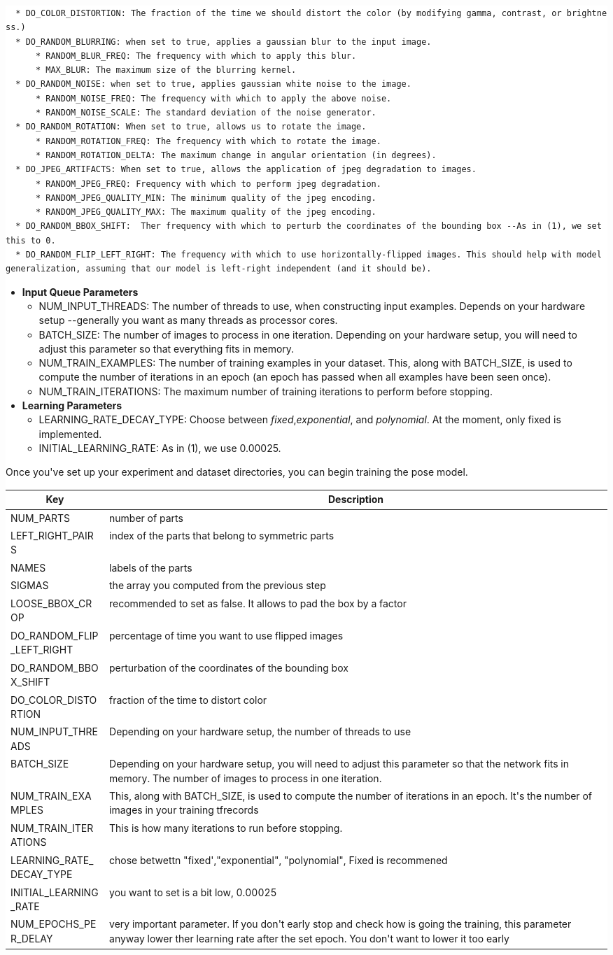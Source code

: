       * DO_COLOR_DISTORTION: The fraction of the time we should distort the color (by modifying gamma, contrast, or brightness.)
      * DO_RANDOM_BLURRING: when set to true, applies a gaussian blur to the input image.
          * RANDOM_BLUR_FREQ: The frequency with which to apply this blur.
          * MAX_BLUR: The maximum size of the blurring kernel.
      * DO_RANDOM_NOISE: when set to true, applies gaussian white noise to the image.
          * RANDOM_NOISE_FREQ: The frequency with which to apply the above noise.
          * RANDOM_NOISE_SCALE: The standard deviation of the noise generator.
      * DO_RANDOM_ROTATION: When set to true, allows us to rotate the image.
          * RANDOM_ROTATION_FREQ: The frequency with which to rotate the image.
          * RANDOM_ROTATION_DELTA: The maximum change in angular orientation (in degrees).
      * DO_JPEG_ARTIFACTS: When set to true, allows the application of jpeg degradation to images.
          * RANDOM_JPEG_FREQ: Frequency with which to perform jpeg degradation.
          * RANDOM_JPEG_QUALITY_MIN: The minimum quality of the jpeg encoding.
          * RANDOM_JPEG_QUALITY_MAX: The maximum quality of the jpeg encoding.
      * DO_RANDOM_BBOX_SHIFT:  Ther frequency with which to perturb the coordinates of the bounding box --As in (1), we set this to 0.
      * DO_RANDOM_FLIP_LEFT_RIGHT: The frequency with which to use horizontally-flipped images. This should help with model generalization, assuming that our model is left-right independent (and it should be).
  - **Input Queue Parameters**
      * NUM_INPUT_THREADS:  The number of threads to use, when constructing input examples. Depends on your hardware setup --generally you want as many threads as processor cores.
      * BATCH_SIZE: The number of images to process in one iteration. Depending on your hardware setup, you will need to adjust this parameter so that everything fits in memory.
      * NUM_TRAIN_EXAMPLES: The number of training examples in your dataset. This, along with BATCH_SIZE, is used to compute the number of iterations in an epoch (an epoch has passed when all examples have been seen once).
      * NUM_TRAIN_ITERATIONS: The maximum number of training iterations to perform before stopping.
  - **Learning Parameters**
      * LEARNING_RATE_DECAY_TYPE: Choose between *fixed*,*exponential*, and *polynomial*. At the moment, only fixed is implemented.
      * INITIAL_LEARNING_RATE: As in (1), we use 0.00025.

Once you've set up your experiment and dataset directories, you can begin training the pose model.

|Key	      |                     Description|
|--------------------------------|-----------|
|NUM_PARTS     |                    number of parts|
|LEFT_RIGHT_PAIRS |                 index of the parts that belong to symmetric parts|
|NAMES         |                    labels of the parts|
|SIGMAS                     |       the array you computed from the previous step|
|LOOSE_BBOX_CROP               |    recommended to set as false. It allows to pad the box by a factor|
|DO_RANDOM_FLIP_LEFT_RIGHT   |      percentage of time you want to use flipped images|
|DO_RANDOM_BBOX_SHIFT   |           perturbation of the coordinates of the bounding box|
|DO_COLOR_DISTORTION   |            fraction of the time to distort color|
|NUM_INPUT_THREADS      |           Depending on your hardware setup, the number of threads to use|
|BATCH_SIZE             |           Depending on your hardware setup, you will need to adjust this parameter so that the network fits in memory. The number of images to process in one iteration.|
|NUM_TRAIN_EXAMPLES	|              This, along with BATCH_SIZE, is used to compute the number of iterations in an epoch. It's the number of images in your training tfrecords|
|NUM_TRAIN_ITERATIONS     |         This is how many iterations to run before stopping.|
|LEARNING_RATE_DECAY_TYPE |         chose betwettn "fixed',"exponential", "polynomial", Fixed is recommened|
|INITIAL_LEARNING_RATE    |         you want to set is a bit low, 0.00025|
|NUM_EPOCHS_PER_DELAY   |           very important parameter. If you don't early stop and check how is going the training, this parameter anyway lower ther learning rate after the set epoch. You don't want to lower it too early|
